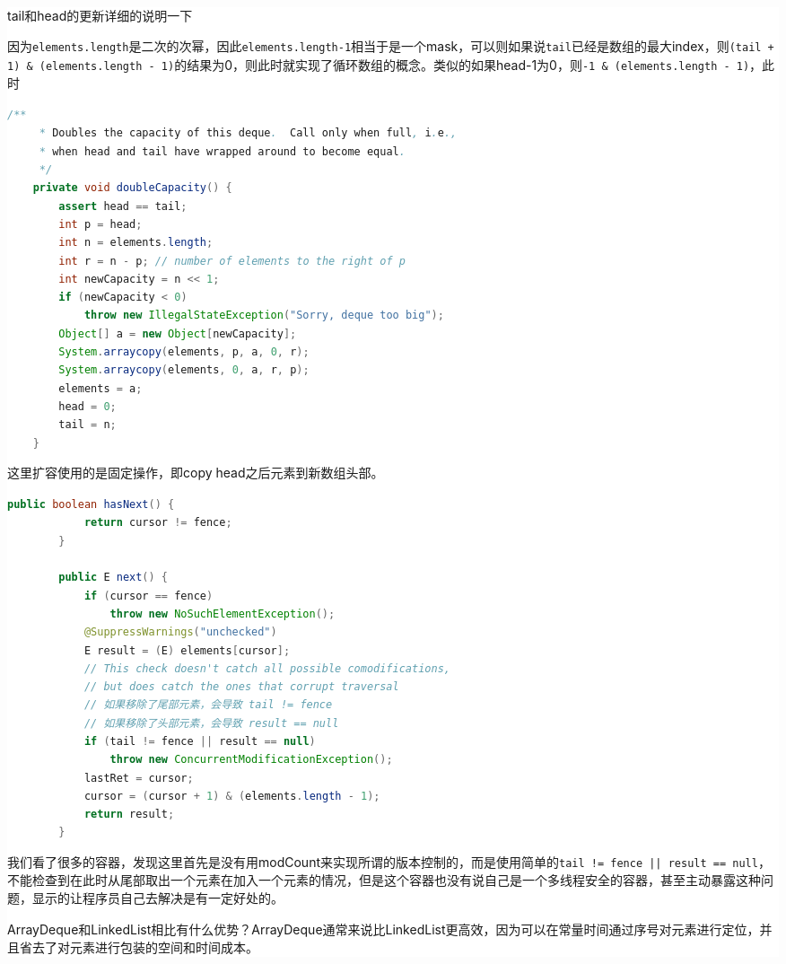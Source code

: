 tail和head的更新详细的说明一下

因为`elements.length`是二次的次幂，因此`elements.length-1`相当于是一个mask，可以则如果说`tail`已经是数组的最大index，则`(tail + 1) & (elements.length - 1)`的结果为0，则此时就实现了循环数组的概念。类似的如果head-1为0，则`-1 & (elements.length - 1)`，此时

```java
/**
     * Doubles the capacity of this deque.  Call only when full, i.e.,
     * when head and tail have wrapped around to become equal.
     */
    private void doubleCapacity() {
        assert head == tail;
        int p = head;
        int n = elements.length;
        int r = n - p; // number of elements to the right of p
        int newCapacity = n << 1;
        if (newCapacity < 0)
            throw new IllegalStateException("Sorry, deque too big");
        Object[] a = new Object[newCapacity];
        System.arraycopy(elements, p, a, 0, r);
        System.arraycopy(elements, 0, a, r, p);
        elements = a;
        head = 0;
        tail = n;
    }
```

这里扩容使用的是固定操作，即copy head之后元素到新数组头部。

```java
public boolean hasNext() {
            return cursor != fence;
        }

        public E next() {
            if (cursor == fence)
                throw new NoSuchElementException();
            @SuppressWarnings("unchecked")
            E result = (E) elements[cursor];
            // This check doesn't catch all possible comodifications,
            // but does catch the ones that corrupt traversal
            // 如果移除了尾部元素，会导致 tail != fence
            // 如果移除了头部元素，会导致 result == null
            if (tail != fence || result == null)
                throw new ConcurrentModificationException();
            lastRet = cursor;
            cursor = (cursor + 1) & (elements.length - 1);
            return result;
        }
```

我们看了很多的容器，发现这里首先是没有用modCount来实现所谓的版本控制的，而是使用简单的`tail != fence || result == null`，不能检查到在此时从尾部取出一个元素在加入一个元素的情况，但是这个容器也没有说自己是一个多线程安全的容器，甚至主动暴露这种问题，显示的让程序员自己去解决是有一定好处的。

ArrayDeque和LinkedList相比有什么优势？ArrayDeque通常来说比LinkedList更高效，因为可以在常量时间通过序号对元素进行定位，并且省去了对元素进行包装的空间和时间成本。
